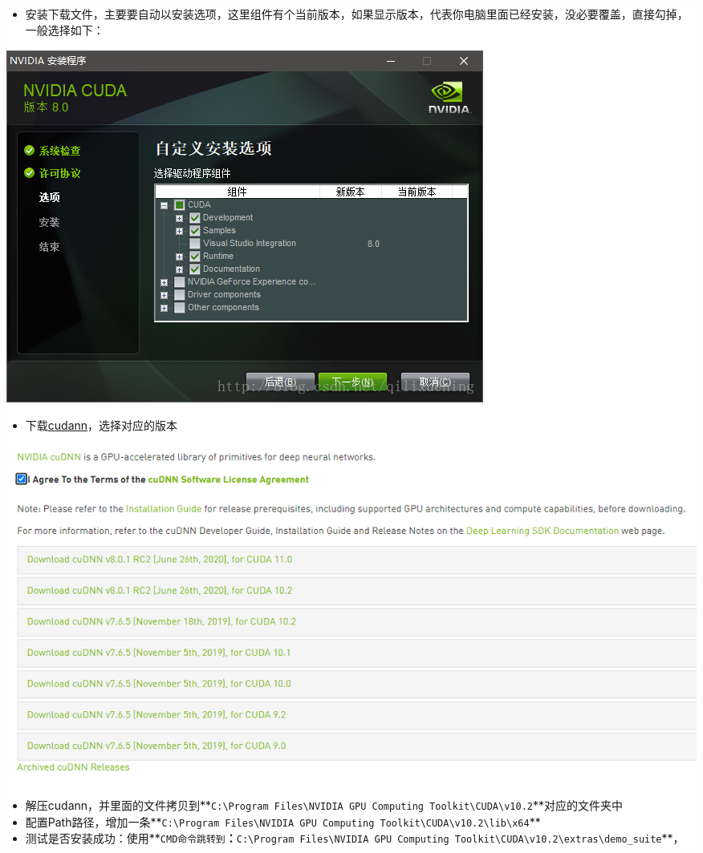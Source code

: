 - 安装下载文件，主要要自动以安装选项，这里组件有个当前版本，如果显示版本，代表你电脑里面已经安装，没必要覆盖，直接勾掉，一般选择如下：

![NVIDIA安装](/images/posts/软件使用/20200629：Anaconda的安装与PyTorch配置/NVIDIA安装选择.png)

- 下载[cudann](https://developer.nvidia.com/rdp/cudnn-download)，选择对应的版本

![cuDNN](/images/posts/软件使用/20200629：Anaconda的安装与PyTorch配置/cuDNN.png)

- 解压cudann，并里面的文件拷贝到**`C:\Program Files\NVIDIA GPU Computing Toolkit\CUDA\v10.2`**对应的文件夹中
- 配置Path路径，增加一条**`C:\Program Files\NVIDIA GPU Computing Toolkit\CUDA\v10.2\lib\x64`**
- 测试是否安装成功：使用**`CMD命令跳转到`**：**`C:\Program Files\NVIDIA GPU Computing Toolkit\CUDA\v10.2\extras\demo_suite`**，
